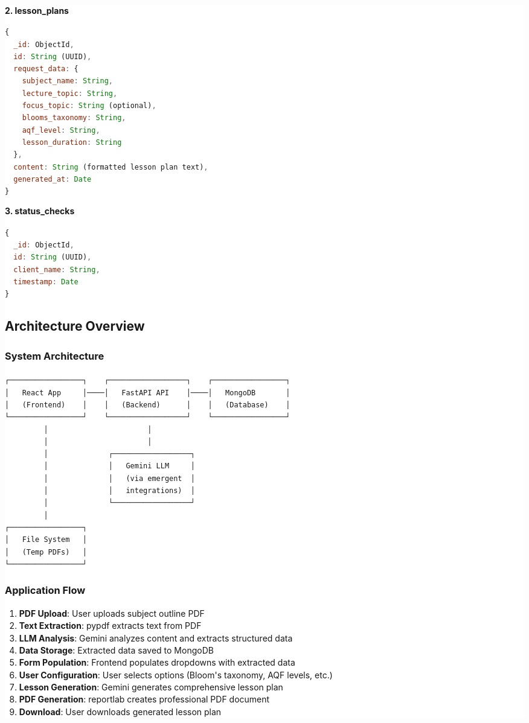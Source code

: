 **2. lesson_plans**
```javascript
{
  _id: ObjectId,
  id: String (UUID),
  request_data: {
    subject_name: String,
    lecture_topic: String,
    focus_topic: String (optional),
    blooms_taxonomy: String,
    aqf_level: String,
    lesson_duration: String
  },
  content: String (formatted lesson plan text),
  generated_at: Date
}
```

**3. status_checks**
```javascript
{
  _id: ObjectId,
  id: String (UUID),
  client_name: String,
  timestamp: Date
}
```

## Architecture Overview

### System Architecture
```
┌─────────────────┐    ┌──────────────────┐    ┌─────────────────┐
│   React App     │────│   FastAPI API    │────│   MongoDB       │
│   (Frontend)    │    │   (Backend)      │    │   (Database)    │
└─────────────────┘    └──────────────────┘    └─────────────────┘
         │                       │
         │                       │
         │              ┌──────────────────┐
         │              │   Gemini LLM     │
         │              │   (via emergent  │
         │              │   integrations)  │
         │              └──────────────────┘
         │
┌─────────────────┐
│   File System   │
│   (Temp PDFs)   │
└─────────────────┘
```

### Application Flow
1. **PDF Upload**: User uploads subject outline PDF
2. **Text Extraction**: pypdf extracts text from PDF
3. **LLM Analysis**: Gemini analyzes content and extracts structured data
4. **Data Storage**: Extracted data saved to MongoDB
5. **Form Population**: Frontend populates dropdowns with extracted data
6. **User Configuration**: User selects options (Bloom's taxonomy, AQF levels, etc.)
7. **Lesson Generation**: Gemini generates comprehensive lesson plan
8. **PDF Generation**: reportlab creates professional PDF document
9. **Download**: User downloads generated lesson plan
